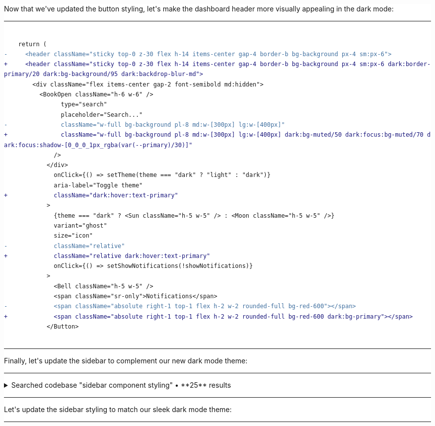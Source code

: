 Now that we've updated the button styling, let's make the dashboard header more visually appealing in the dark mode:

---

```diff
  
    return (
-     <header className="sticky top-0 z-30 flex h-14 items-center gap-4 border-b bg-background px-4 sm:px-6">
+     <header className="sticky top-0 z-30 flex h-14 items-center gap-4 border-b bg-background px-4 sm:px-6 dark:border-primary/20 dark:bg-background/95 dark:backdrop-blur-md">
        <div className="flex items-center gap-2 font-semibold md:hidden">
          <BookOpen className="h-6 w-6" />
                type="search"
                placeholder="Search..."
-               className="w-full bg-background pl-8 md:w-[300px] lg:w-[400px]"
+               className="w-full bg-background pl-8 md:w-[300px] lg:w-[400px] dark:bg-muted/50 dark:focus:bg-muted/70 dark:focus:shadow-[0_0_0_1px_rgba(var(--primary)/30)]"
              />
            </div>
              onClick={() => setTheme(theme === "dark" ? "light" : "dark")}
              aria-label="Toggle theme"
+             className="dark:hover:text-primary"
            >
              {theme === "dark" ? <Sun className="h-5 w-5" /> : <Moon className="h-5 w-5" />}
              variant="ghost"
              size="icon"
-             className="relative"
+             className="relative dark:hover:text-primary"
              onClick={() => setShowNotifications(!showNotifications)}
            >
              <Bell className="h-5 w-5" />
              <span className="sr-only">Notifications</span>
-             <span className="absolute right-1 top-1 flex h-2 w-2 rounded-full bg-red-600"></span>
+             <span className="absolute right-1 top-1 flex h-2 w-2 rounded-full bg-red-600 dark:bg-primary"></span>
            </Button>
  
```

---

Finally, let's update the sidebar to complement our new dark mode theme:

---

<details><summary>Searched codebase "sidebar component styling" • **25** results</summary></details>

---

Let's update the sidebar styling to match our sleek dark mode theme:

---
